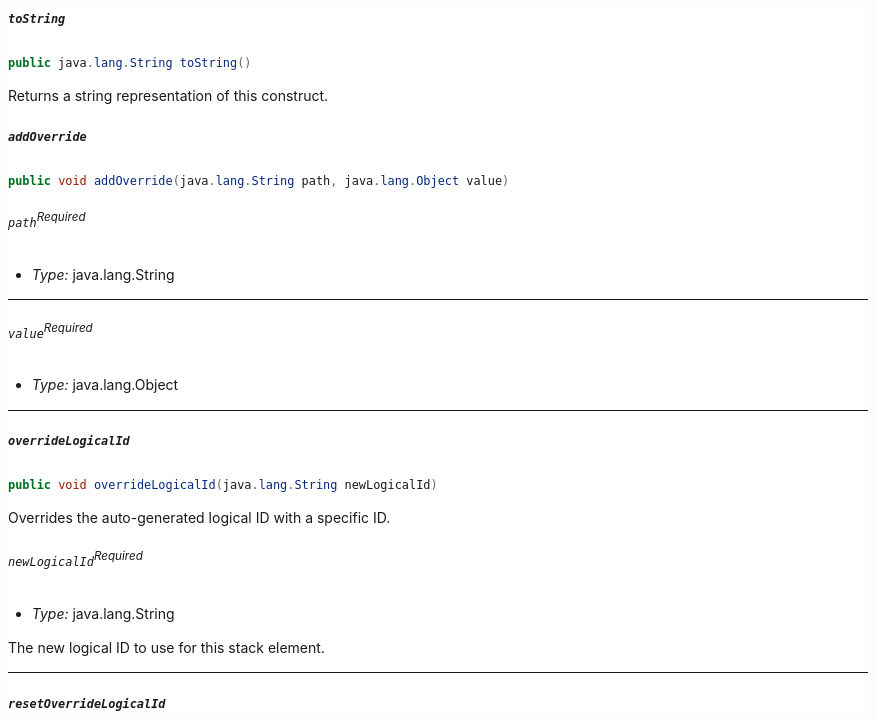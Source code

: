 
##### `toString` <a name="toString" id="@cdktf/provider-opentelekomcloud.cssClusterRestartV1.CssClusterRestartV1.toString"></a>

```java
public java.lang.String toString()
```

Returns a string representation of this construct.

##### `addOverride` <a name="addOverride" id="@cdktf/provider-opentelekomcloud.cssClusterRestartV1.CssClusterRestartV1.addOverride"></a>

```java
public void addOverride(java.lang.String path, java.lang.Object value)
```

###### `path`<sup>Required</sup> <a name="path" id="@cdktf/provider-opentelekomcloud.cssClusterRestartV1.CssClusterRestartV1.addOverride.parameter.path"></a>

- *Type:* java.lang.String

---

###### `value`<sup>Required</sup> <a name="value" id="@cdktf/provider-opentelekomcloud.cssClusterRestartV1.CssClusterRestartV1.addOverride.parameter.value"></a>

- *Type:* java.lang.Object

---

##### `overrideLogicalId` <a name="overrideLogicalId" id="@cdktf/provider-opentelekomcloud.cssClusterRestartV1.CssClusterRestartV1.overrideLogicalId"></a>

```java
public void overrideLogicalId(java.lang.String newLogicalId)
```

Overrides the auto-generated logical ID with a specific ID.

###### `newLogicalId`<sup>Required</sup> <a name="newLogicalId" id="@cdktf/provider-opentelekomcloud.cssClusterRestartV1.CssClusterRestartV1.overrideLogicalId.parameter.newLogicalId"></a>

- *Type:* java.lang.String

The new logical ID to use for this stack element.

---

##### `resetOverrideLogicalId` <a name="resetOverrideLogicalId" id="@cdktf/provider-opentelekomcloud.cssClusterRestartV1.CssClusterRestartV1.resetOverrideLogicalId"></a>
